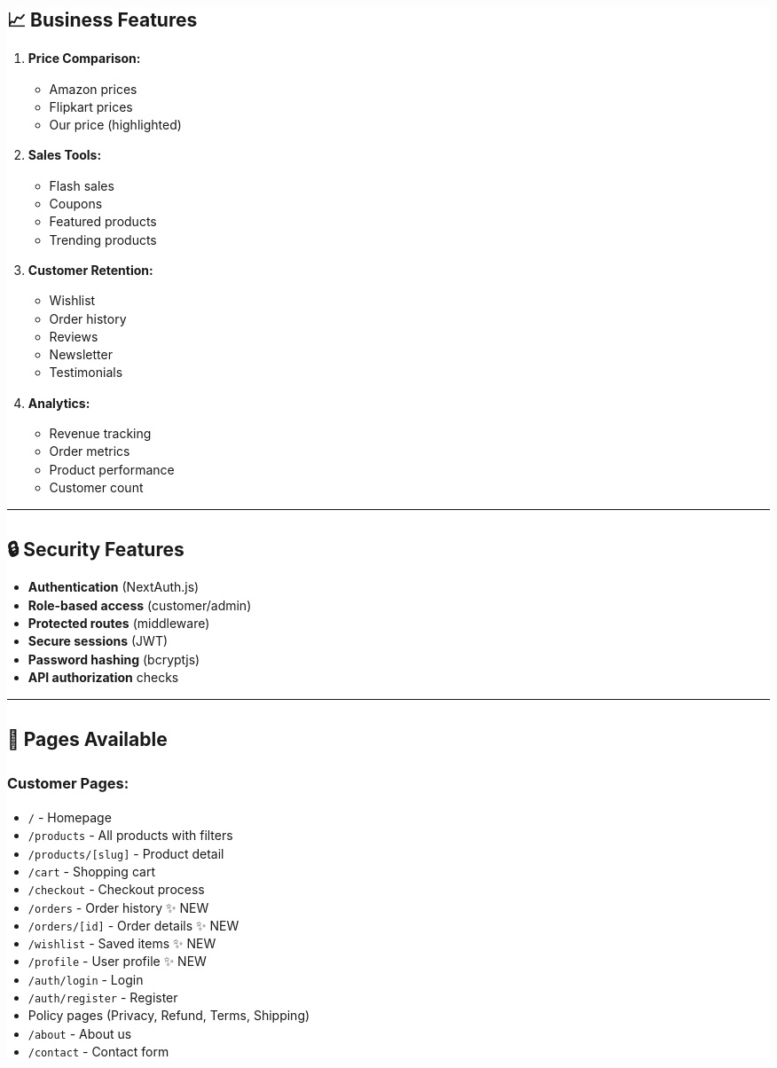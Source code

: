 
## 📈 Business Features

1. **Price Comparison:**
   - Amazon prices
   - Flipkart prices
   - Our price (highlighted)

2. **Sales Tools:**
   - Flash sales
   - Coupons
   - Featured products
   - Trending products

3. **Customer Retention:**
   - Wishlist
   - Order history
   - Reviews
   - Newsletter
   - Testimonials

4. **Analytics:**
   - Revenue tracking
   - Order metrics
   - Product performance
   - Customer count

---

## 🔒 Security Features

- **Authentication** (NextAuth.js)
- **Role-based access** (customer/admin)
- **Protected routes** (middleware)
- **Secure sessions** (JWT)
- **Password hashing** (bcryptjs)
- **API authorization** checks

---

## 📱 Pages Available

### Customer Pages:
- `/` - Homepage
- `/products` - All products with filters
- `/products/[slug]` - Product detail
- `/cart` - Shopping cart
- `/checkout` - Checkout process
- `/orders` - Order history ✨ NEW
- `/orders/[id]` - Order details ✨ NEW
- `/wishlist` - Saved items ✨ NEW
- `/profile` - User profile ✨ NEW
- `/auth/login` - Login
- `/auth/register` - Register
- Policy pages (Privacy, Refund, Terms, Shipping)
- `/about` - About us
- `/contact` - Contact form
